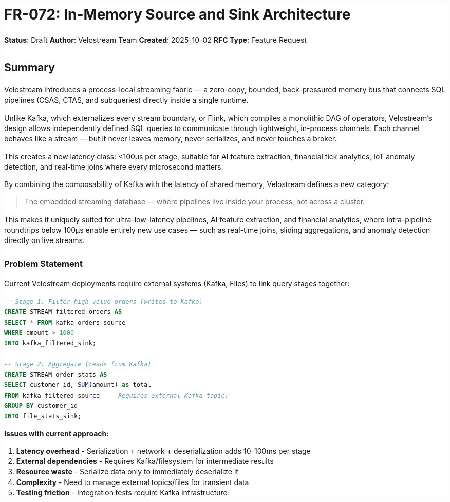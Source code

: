 # FR-072: In-Memory Source and Sink Architecture

**Status**: Draft
**Author**: Velostream Team
**Created**: 2025-10-02
**RFC Type**: Feature Request

## Summary

Velostream introduces a process-local streaming fabric — a zero-copy, bounded, back-pressured memory bus that connects SQL pipelines (CSAS, CTAS, and subqueries) directly inside a single runtime.

Unlike Kafka, which externalizes every stream boundary, or Flink, which compiles a monolithic DAG of operators, Velostream’s design allows independently defined SQL queries to communicate through lightweight, in-process channels. Each channel behaves like a stream — but it never leaves memory, never serializes, and never touches a broker.

This creates a new latency class: <100µs per stage, suitable for AI feature extraction, financial tick analytics, IoT anomaly detection, and real-time joins where every microsecond matters.

By combining the composability of Kafka with the latency of shared memory, Velostream defines a new category:

> The embedded streaming database — where pipelines live inside your process, not across a cluster.


This makes it uniquely suited for ultra-low-latency pipelines, AI feature extraction, and financial analytics, where intra-pipeline roundtrips below 100µs enable entirely new use cases — such as real-time joins, sliding aggregations, and anomaly detection directly on live streams.

### Problem Statement

Current Velostream deployments require external systems (Kafka, Files) to link query stages together:

```sql
-- Stage 1: Filter high-value orders (writes to Kafka)
CREATE STREAM filtered_orders AS
SELECT * FROM kafka_orders_source
WHERE amount > 1000
INTO kafka_filtered_sink;

-- Stage 2: Aggregate (reads from Kafka)
CREATE STREAM order_stats AS
SELECT customer_id, SUM(amount) as total
FROM kafka_filtered_source  -- Requires external Kafka topic!
GROUP BY customer_id
INTO file_stats_sink;
```

**Issues with current approach:**
1. **Latency overhead** - Serialization + network + deserialization adds 10-100ms per stage
2. **External dependencies** - Requires Kafka/filesystem for intermediate results
3. **Resource waste** - Serialize data only to immediately deserialize it
4. **Complexity** - Need to manage external topics/files for transient data
5. **Testing friction** - Integration tests require Kafka infrastructure
